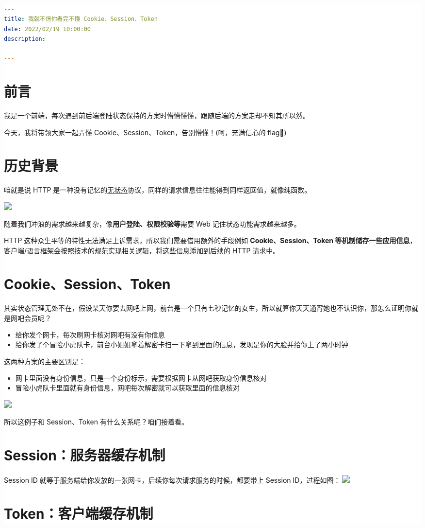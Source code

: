 ```yaml
---
title: 我就不信你看完不懂 Cookie、Session、Token
date: 2022/02/19 10:00:00
description:

---
```


# 前言

我是一个前端，每次遇到前后端登陆状态保持的方案时懵懵懂懂，跟随后端的方案走却不知其所以然。

今天，我将带领大家一起弄懂 Cookie、Session、Token，告别懵懂！(呵，充满信心的 flag🚩)



# 历史背景

咱就是说 HTTP 是一种没有记忆的[无状态](https://juejin.cn/post/6952077852514713637)协议，同样的请求信息往往能得到同样返回值，就像纯函数。

![](/images/2022-02-18-00-01-22-image.png)

随着我们冲浪的需求越来越复杂，像**用户登陆、权限校验等**需要 Web 记住状态功能需求越来越多。

HTTP 这种众生平等的特性无法满足上诉需求，所以我们需要借用额外的手段例如 **Cookie、Session、Token 等机制储存一些应用信息**，客户端/语言框架会按照技术的规范实现相关逻辑，将这些信息添加到后续的 HTTP 请求中。

# Cookie、Session、Token

其实状态管理无处不在，假设某天你要去网吧上网，前台是一个只有七秒记忆的女生，所以就算你天天通宵她也不认识你，那怎么证明你就是网吧会员呢？

* 给你发个网卡，每次刷网卡核对网吧有没有你信息
* 给你发了个冒险小虎队卡，前台小姐姐拿着解密卡扫一下拿到里面的信息，发现是你的大脸并给你上了两小时钟

这两种方案的主要区别是：

* 网卡里面没有身份信息，只是一个身份标示，需要根据网卡从网吧获取身份信息核对
* 冒险小虎队卡里面就有身份信息，网吧每次解密就可以获取里面的信息核对

![](/images/2022-02-18-00-02-11-image.png)

所以这例子和 Session、Token 有什么关系呢？咱们接着看。

# Session：服务器缓存机制

Session ID 就等于服务端给你发放的一张网卡，后续你每次请求服务的时候，都要带上 Session ID，过程如图：
![](/images/2022-02-18-00-04-40-image.png)

# Token：客户端缓存机制
